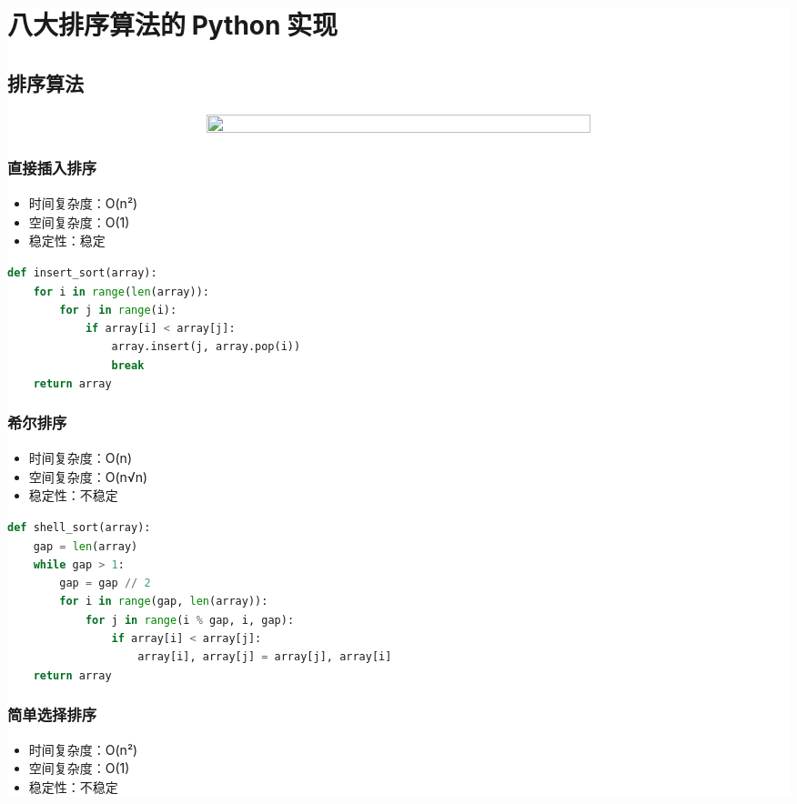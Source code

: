 
# 八大排序算法的 Python 实现



## 排序算法

<p align="center">
    <img width="70%" height="70%" src="http://images.iterate.site/blog/image/20191019/69Cw2iIOaRpg.png?imageslim">
</p>



### 直接插入排序

- 时间复杂度：O(n²)
- 空间复杂度：O(1)
- 稳定性：稳定

```py
def insert_sort(array):
    for i in range(len(array)):
        for j in range(i):
            if array[i] < array[j]:
                array.insert(j, array.pop(i))
                break
    return array
```



### 希尔排序

- 时间复杂度：O(n)
- 空间复杂度：O(n√n)
- 稳定性：不稳定

```py
def shell_sort(array):
    gap = len(array)
    while gap > 1:
        gap = gap // 2
        for i in range(gap, len(array)):
            for j in range(i % gap, i, gap):
                if array[i] < array[j]:
                    array[i], array[j] = array[j], array[i]
    return array
```



### 简单选择排序

- 时间复杂度：O(n²)
- 空间复杂度：O(1)
- 稳定性：不稳定
